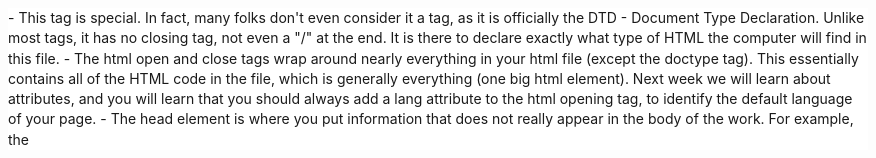 <!doctype> - This tag is special.  In fact, many folks don't even consider it a tag, as it is officially the DTD - Document Type Declaration.  Unlike most tags, it has no closing tag, not even a "/" at the end.  It is there to declare exactly what type of HTML the computer will find in this file.
<html> - The html open and close tags wrap around nearly everything in your html file (except the doctype tag).  This essentially contains all of the HTML code in the file, which is generally everything (one big html element). Next week we will learn about attributes, and you will learn that you should always add a lang attribute to the html opening tag, to identify the default language of your page.
<head> - The head element is where you put information that does not really appear in the body of the work.  For example, the <title> of the page, which typically appears on the window containing the page, is defined in the head section.
<body> - The body section contains all of the content of your page, essentially what the user sees.  This could be text, pictures, links, videos, tables and so on.  In addition to the content, the body usually contains lots of other elements, each indicated by their own tags.
<h1> - There are a whole collection of 'h' tags, <h1>, <h2>, <h3> . . . all the way up to <h6>.  Why there are 6 rather than 5 or 7 may be a bit of a mystery, but there it is.  They're generally used the same way you would use chapter or section headings in a book (don't confuse the h here with the <head> section, that is completely different).  An <h1> tag might be used as the title of the document (as it appears on the page, not the same as the aforementioned <title> element), or to indicate the outermost level in a group of nested sections.

Though you theoretically should not think about what it looks like, it will typically appear as large, possibly bold text in your document, to mark a separation or beginning of some new section.  <h2> is usually a bit smaller, and <h3> smaller yet and so on down to <h6>.  This allows logical nesting of sections, though they should not be nested too deeply. Try not to skip levels of headers when nesting them. Headings are really useful for some assistive technology users and missing levels can be confusing.

<p> - P is for 'paragraph', which is how much of your text information might be arranged.  Depending on the style you are using, text wrapped in a <p> tag may be indented or have extra vertical white space before starting.  When rendered on the web page, a p element will typically be a new line.

You might notice that when discussing how these different elements are rendered (i.e. what they look like to the end user) you will find words like "typically", "possibly", and "generally".  It is a little picky; as you will learn in Week 3, it is possible to change the styling of one element to look like just about any other element.  You could style a <p> element so that it looks like an <h1>, though best practice would be not to do that.

#  Module 1: My first Web page   1.6 More on tags   A few new tags to learn

# A few new tags to learn
 Bookmark this page
A few new tags to learn

There are a lot more tags, but we will just cover a few more for now, mostly because they are straightforward to use and you can see the effect in your web page when you use them:
```[html]
<q> - The q tag is for quotes.  This has no relationship to the somewhat confusing single and double quote characters, rather it's used when you want to quote a person or written work in your web page.  It is customarily displayed using quotation marks, again unrelated to strings. Thus <q>Brevity is beautiful</q> would be rendered as Brevity is beautiful.
<blockquote> - If you want to quote a larger passage, you may want to use blockquote, which will typically set the quoted text apart from the surrounding text and indent it, to make clear that it is quoted text:
Early to bed and early to rise, makes someone healthy, wealthy and wise - Benjamin Franklin
<ul>, <ol> - These two tags are used to indicate a list of things.  The only difference is that <ol> is an "ordered" list, meaning the elements are in a particular order, and it might be a good idea to number them.  The "u" in <ul> stands for "unordered" and is used for a list of things where the order doesn't really matter, so it is usually rendered as a bulleted list, or something else without numbers.
```
